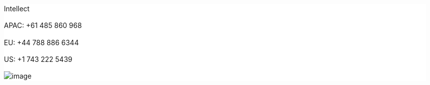 Intellect</p><p>APAC: +61 485 860 968</p><p>EU: +44 788 886 6344</p><p>US: +1 743 222 5439</p>
![image](https://github.com/user-attachments/assets/b1000ae9-37de-41bd-895f-3f63e6b92a2c)
